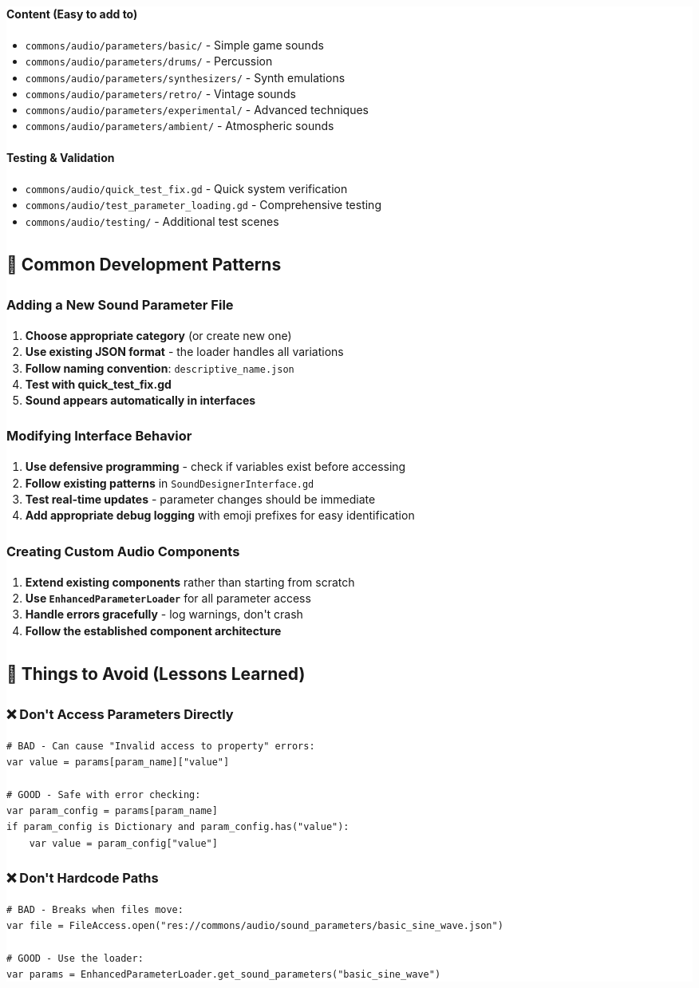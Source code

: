 #### **Content (Easy to add to)**
- `commons/audio/parameters/basic/` - Simple game sounds
- `commons/audio/parameters/drums/` - Percussion
- `commons/audio/parameters/synthesizers/` - Synth emulations
- `commons/audio/parameters/retro/` - Vintage sounds
- `commons/audio/parameters/experimental/` - Advanced techniques
- `commons/audio/parameters/ambient/` - Atmospheric sounds

#### **Testing & Validation**
- `commons/audio/quick_test_fix.gd` - Quick system verification
- `commons/audio/test_parameter_loading.gd` - Comprehensive testing
- `commons/audio/testing/` - Additional test scenes

## 🧩 Common Development Patterns

### Adding a New Sound Parameter File
1. **Choose appropriate category** (or create new one)
2. **Use existing JSON format** - the loader handles all variations
3. **Follow naming convention**: `descriptive_name.json`
4. **Test with quick_test_fix.gd**
5. **Sound appears automatically in interfaces**

### Modifying Interface Behavior
1. **Use defensive programming** - check if variables exist before accessing
2. **Follow existing patterns** in `SoundDesignerInterface.gd`
3. **Test real-time updates** - parameter changes should be immediate
4. **Add appropriate debug logging** with emoji prefixes for easy identification

### Creating Custom Audio Components
1. **Extend existing components** rather than starting from scratch
2. **Use `EnhancedParameterLoader`** for all parameter access
3. **Handle errors gracefully** - log warnings, don't crash
4. **Follow the established component architecture**

## 🚨 Things to Avoid (Lessons Learned)

### ❌ **Don't Access Parameters Directly**
```gdscript
# BAD - Can cause "Invalid access to property" errors:
var value = params[param_name]["value"]

# GOOD - Safe with error checking:
var param_config = params[param_name]
if param_config is Dictionary and param_config.has("value"):
    var value = param_config["value"]
```

### ❌ **Don't Hardcode Paths**
```gdscript
# BAD - Breaks when files move:
var file = FileAccess.open("res://commons/audio/sound_parameters/basic_sine_wave.json")

# GOOD - Use the loader:
var params = EnhancedParameterLoader.get_sound_parameters("basic_sine_wave")
```
